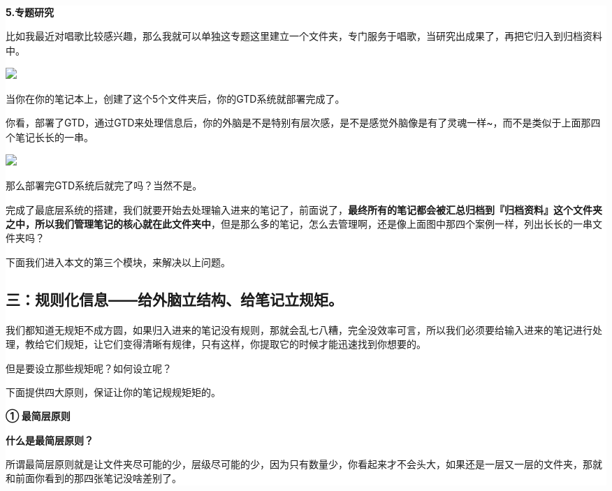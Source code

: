 
**5.专题研究**

  

比如我最近对唱歌比较感兴趣，那么我就可以单独这专题这里建立一个文件夹，专门服务于唱歌，当研究出成果了，再把它归入到归档资料中。

  

![](https://pic2.zhimg.com/v2-9064a7d93fb88d3580b2486e3f1c063d_b.jpg)

  

当你在你的笔记本上，创建了这个5个文件夹后，你的GTD系统就部署完成了。

  

你看，部署了GTD，通过GTD来处理信息后，你的外脑是不是特别有层次感，是不是感觉外脑像是有了灵魂一样~，而不是类似于上面那四个笔记长长的一串。

  

![](https://pic1.zhimg.com/v2-d456b432a51f79480296d6c8a9081474_b.jpg)


  

那么部署完GTD系统后就完了吗？当然不是。

  

完成了最底层系统的搭建，我们就要开始去处理输入进来的笔记了，前面说了，**最终所有的笔记都会被汇总归档到『归档资料』这个文件夹之中，所以我们管理笔记的核心就在此文件夹中**，但是那么多的笔记，怎么去管理啊，还是像上面图中那四个案例一样，列出长长的一串文件夹吗？

  

  

下面我们进入本文的第三个模块，来解决以上问题。

  

  

## **三：规则化信息——给外脑立结构、给笔记立规矩。**

  

我们都知道无规矩不成方圆，如果归入进来的笔记没有规则，那就会乱七八糟，完全没效率可言，所以我们必须要给输入进来的笔记进行处理，教给它们规矩，让它们变得清晰有规律，只有这样，你提取它的时候才能迅速找到你想要的。

  

但是要设立那些规矩呢？如何设立呢？

  

下面提供四大原则，保证让你的笔记规规矩矩的。

  

  

**① 最简层原则**

  

**什么是最简层原则？**

  

所谓最简层原则就是让文件夹尽可能的少，层级尽可能的少，因为只有数量少，你看起来才不会头大，如果还是一层又一层的文件夹，那就和前面你看到的那四张笔记没啥差别了。

  
